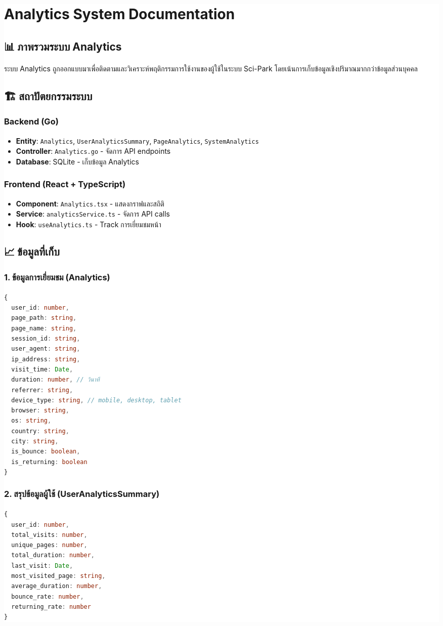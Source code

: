 # Analytics System Documentation

## 📊 ภาพรวมระบบ Analytics

ระบบ Analytics ถูกออกแบบมาเพื่อติดตามและวิเคราะห์พฤติกรรมการใช้งานของผู้ใช้ในระบบ Sci-Park โดยเน้นการเก็บข้อมูลเชิงปริมาณมากกว่าข้อมูลส่วนบุคคล

## 🏗️ สถาปัตยกรรมระบบ

### Backend (Go)
- **Entity**: `Analytics`, `UserAnalyticsSummary`, `PageAnalytics`, `SystemAnalytics`
- **Controller**: `Analytics.go` - จัดการ API endpoints
- **Database**: SQLite - เก็บข้อมูล Analytics

### Frontend (React + TypeScript)
- **Component**: `Analytics.tsx` - แสดงกราฟและสถิติ
- **Service**: `analyticsService.ts` - จัดการ API calls
- **Hook**: `useAnalytics.ts` - Track การเยี่ยมชมหน้า

## 📈 ข้อมูลที่เก็บ

### 1. ข้อมูลการเยี่ยมชม (Analytics)
```typescript
{
  user_id: number,
  page_path: string,
  page_name: string,
  session_id: string,
  user_agent: string,
  ip_address: string,
  visit_time: Date,
  duration: number, // วินาที
  referrer: string,
  device_type: string, // mobile, desktop, tablet
  browser: string,
  os: string,
  country: string,
  city: string,
  is_bounce: boolean,
  is_returning: boolean
}
```

### 2. สรุปข้อมูลผู้ใช้ (UserAnalyticsSummary)
```typescript
{
  user_id: number,
  total_visits: number,
  unique_pages: number,
  total_duration: number,
  last_visit: Date,
  most_visited_page: string,
  average_duration: number,
  bounce_rate: number,
  returning_rate: number
}
```
